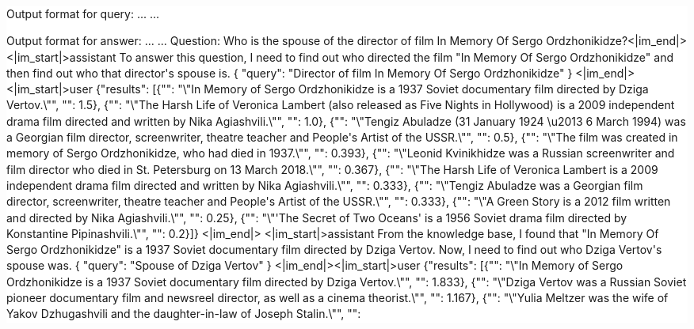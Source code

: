 Output format for query:
<think>
...
</think>
<query>
...
</query>
 
Output format for answer:
<think>
...
</think>
<answer>
...
</answer>
Question: Who is the spouse of the director of film In Memory Of Sergo Ordzhonikidze?<|im_end|>
<|im_start|>assistant
<think>
To answer this question, I need to find out who directed the film \"In Memory Of Sergo Ordzhonikidze\" and then find out who that director's spouse is.
</think>
<query>
{
 \"query\": \"Director of film In Memory Of Sergo Ordzhonikidze\"
}
</query><|im_end|><|im_start|>user
<knowledge>
{\"results\": [{\"<knowledge>\": \"\\\"In Memory of Sergo Ordzhonikidze is a 1937 Soviet documentary film directed by Dziga Vertov.\\\"\", \"<coherence>\": 1.5}, {\"<knowledge>\": \"\\\"The Harsh Life of Veronica Lambert (also released as 
Five Nights in Hollywood) is a 2009 independent drama film directed and written by Nika Agiashvili.\\\"\", \"<coherence>\": 1.0}, {\"<knowledge>\": \"\\\"Tengiz Abuladze (31 January 1924 \\u2013 6 March 1994) was a Georgian film director, 
screenwriter, theatre teacher and People's Artist of the USSR.\\\"\", \"<coherence>\": 0.5}, {\"<knowledge>\": \"\\\"The film was created in memory of Sergo Ordzhonikidze, who had died in 1937.\\\"\", \"<coherence>\": 0.393}, 
{\"<knowledge>\": \"\\\"Leonid Kvinikhidze was a Russian screenwriter and film director who died in St. Petersburg on 13 March 2018.\\\"\", \"<coherence>\": 0.367}, {\"<knowledge>\": \"\\\"The Harsh Life of Veronica Lambert is a 2009 
independent drama film directed and written by Nika Agiashvili.\\\"\", \"<coherence>\": 0.333}, {\"<knowledge>\": \"\\\"Tengiz Abuladze was a Georgian film director, screenwriter, theatre teacher and People's Artist of the USSR.\\\"\", 
\"<coherence>\": 0.333}, {\"<knowledge>\": \"\\\"A Green Story is a 2012 film written and directed by Nika Agiashvili.\\\"\", \"<coherence>\": 0.25}, {\"<knowledge>\": \"\\\"'The Secret of Two Oceans' is a 1956 Soviet drama film directed by 
Konstantine Pipinashvili.\\\"\", \"<coherence>\": 0.2}]}
</knowledge><|im_end|>
<|im_start|>assistant
<think>
From the knowledge base, I found that \"In Memory Of Sergo Ordzhonikidze\" is a 1937 Soviet documentary film directed by Dziga Vertov. Now, I need to find out who Dziga Vertov's spouse was.
</think>
<query>
{
 \"query\": \"Spouse of Dziga Vertov\"
}
</query><|im_end|><|im_start|>user
<knowledge>
{\"results\": [{\"<knowledge>\": \"\\\"In Memory of Sergo Ordzhonikidze is a 1937 Soviet documentary film directed by Dziga Vertov.\\\"\", \"<coherence>\": 1.833}, {\"<knowledge>\": \"\\\"Dziga Vertov was a Russian Soviet pioneer 
documentary film and newsreel director, as well as a cinema theorist.\\\"\", \"<coherence>\": 1.167}, {\"<knowledge>\": \"\\\"Yulia Meltzer was the wife of Yakov Dzhugashvili and the daughter-in-law of Joseph Stalin.\\\"\", \"<coherence>\": 